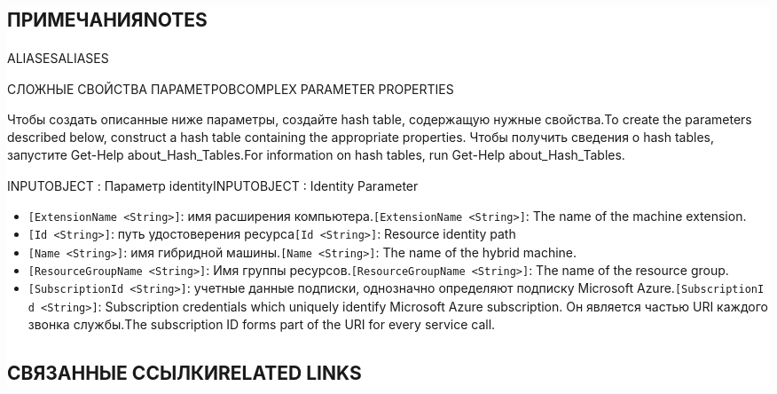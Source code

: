 ## <span data-ttu-id="dbb9f-140">ПРИМЕЧАНИЯ</span><span class="sxs-lookup"><span data-stu-id="dbb9f-140">NOTES</span></span>

<span data-ttu-id="dbb9f-141">ALIASES</span><span class="sxs-lookup"><span data-stu-id="dbb9f-141">ALIASES</span></span>

<span data-ttu-id="dbb9f-142">СЛОЖНЫЕ СВОЙСТВА ПАРАМЕТРОВ</span><span class="sxs-lookup"><span data-stu-id="dbb9f-142">COMPLEX PARAMETER PROPERTIES</span></span>

<span data-ttu-id="dbb9f-143">Чтобы создать описанные ниже параметры, создайте hash table, содержащую нужные свойства.</span><span class="sxs-lookup"><span data-stu-id="dbb9f-143">To create the parameters described below, construct a hash table containing the appropriate properties.</span></span> <span data-ttu-id="dbb9f-144">Чтобы получить сведения о hash tables, запустите Get-Help about_Hash_Tables.</span><span class="sxs-lookup"><span data-stu-id="dbb9f-144">For information on hash tables, run Get-Help about_Hash_Tables.</span></span>


<span data-ttu-id="dbb9f-145">INPUTOBJECT <IConnectedMachineIdentity> : Параметр identity</span><span class="sxs-lookup"><span data-stu-id="dbb9f-145">INPUTOBJECT <IConnectedMachineIdentity>: Identity Parameter</span></span>
  - <span data-ttu-id="dbb9f-146">`[ExtensionName <String>]`: имя расширения компьютера.</span><span class="sxs-lookup"><span data-stu-id="dbb9f-146">`[ExtensionName <String>]`: The name of the machine extension.</span></span>
  - <span data-ttu-id="dbb9f-147">`[Id <String>]`: путь удостоверения ресурса</span><span class="sxs-lookup"><span data-stu-id="dbb9f-147">`[Id <String>]`: Resource identity path</span></span>
  - <span data-ttu-id="dbb9f-148">`[Name <String>]`: имя гибридной машины.</span><span class="sxs-lookup"><span data-stu-id="dbb9f-148">`[Name <String>]`: The name of the hybrid machine.</span></span>
  - <span data-ttu-id="dbb9f-149">`[ResourceGroupName <String>]`: Имя группы ресурсов.</span><span class="sxs-lookup"><span data-stu-id="dbb9f-149">`[ResourceGroupName <String>]`: The name of the resource group.</span></span>
  - <span data-ttu-id="dbb9f-150">`[SubscriptionId <String>]`: учетные данные подписки, однозначно определяют подписку Microsoft Azure.</span><span class="sxs-lookup"><span data-stu-id="dbb9f-150">`[SubscriptionId <String>]`: Subscription credentials which uniquely identify Microsoft Azure subscription.</span></span> <span data-ttu-id="dbb9f-151">Он является частью URI каждого звонка службы.</span><span class="sxs-lookup"><span data-stu-id="dbb9f-151">The subscription ID forms part of the URI for every service call.</span></span>

## <span data-ttu-id="dbb9f-152">СВЯЗАННЫЕ ССЫЛКИ</span><span class="sxs-lookup"><span data-stu-id="dbb9f-152">RELATED LINKS</span></span>

